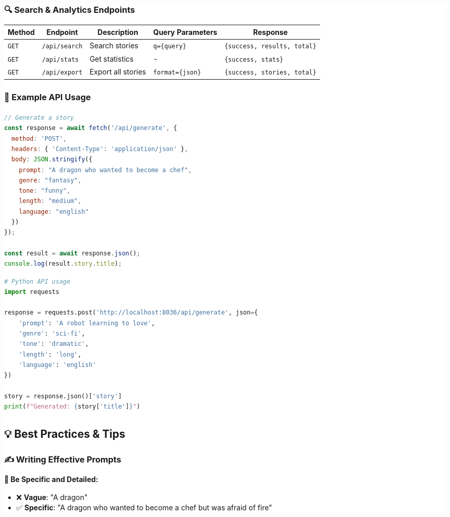 ### 🔍 Search & Analytics Endpoints

| Method | Endpoint | Description | Query Parameters | Response |
|--------|----------|-------------|------------------|----------|
| `GET` | `/api/search` | Search stories | `q={query}` | `{success, results, total}` |
| `GET` | `/api/stats` | Get statistics | - | `{success, stats}` |
| `GET` | `/api/export` | Export all stories | `format={json}` | `{success, stories, total}` |

### 📝 Example API Usage

```javascript
// Generate a story
const response = await fetch('/api/generate', {
  method: 'POST',
  headers: { 'Content-Type': 'application/json' },
  body: JSON.stringify({
    prompt: "A dragon who wanted to become a chef",
    genre: "fantasy",
    tone: "funny",
    length: "medium",
    language: "english"
  })
});

const result = await response.json();
console.log(result.story.title);
```

```python
# Python API usage
import requests

response = requests.post('http://localhost:8036/api/generate', json={
    'prompt': 'A robot learning to love',
    'genre': 'sci-fi',
    'tone': 'dramatic',
    'length': 'long',
    'language': 'english'
})

story = response.json()['story']
print(f"Generated: {story['title']}")
```

## 💡 Best Practices & Tips

### ✍️ Writing Effective Prompts

**🎯 Be Specific and Detailed:**
- ❌ **Vague**: "A dragon"
- ✅ **Specific**: "A dragon who wanted to become a chef but was afraid of fire"

